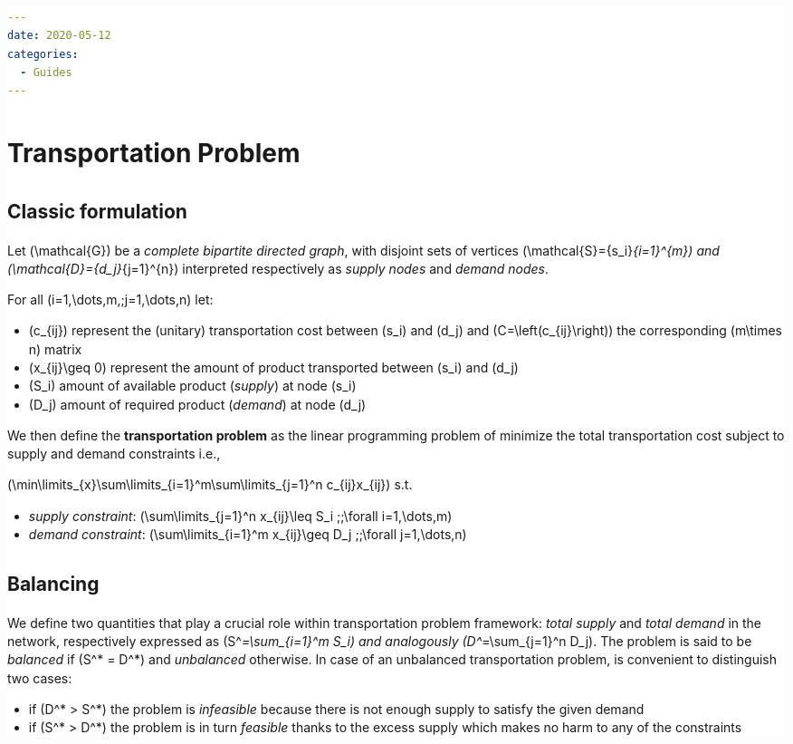 ```yaml
---
date: 2020-05-12
categories:
  - Guides
---
```


# Transportation Problem



## Classic formulation

Let \(\mathcal{G}\) be a *complete bipartite directed graph*, with
disjoint sets of vertices \(\mathcal{S}=\{s_i\}_{i=1}^{m}\) and
\(\mathcal{D}=\{d_j\}_{j=1}^{n}\) interpreted respectively as *supply
nodes* and *demand nodes*.

For all \(i=1,\dots,m,\;j=1,\dots,n\) let:

  - \(c_{ij}\) represent the (unitary) transportation cost between
    \(s_i\) and \(d_j\) and \(C=\left(c_{ij}\right)\) the corresponding
    \(m\times n\) matrix
  - \(x_{ij}\geq 0\) represent the amount of product transported between
    \(s_i\) and \(d_j\)
  - \(S_i\) amount of available product (*supply*) at node \(s_i\)
  - \(D_j\) amount of required product (*demand*) at node \(d_j\)

We then define the **transportation problem** as the linear programming
problem of minimize the total transportation cost subject to supply and
demand constraints i.e.,

\(\min\limits_{x}\sum\limits_{i=1}^m\sum\limits_{j=1}^n c_{ij}x_{ij}\)
s.t.

  - *supply constraint*:
    \(\sum\limits_{j=1}^n x_{ij}\leq S_i \;\;\forall i=1,\dots,m\)
  - *demand constraint*:
    \(\sum\limits_{i=1}^m x_{ij}\geq D_j \;\;\forall j=1,\dots,n\)

## Balancing

We define two quantities that play a crucial role within transportation
problem framework: *total supply* and *total demand* in the network,
respectively expressed as \(S^*=\sum_{i=1}^m S_i\) and analogously
\(D^*=\sum_{j=1}^n D_j\). The problem is said to be *balanced* if
\(S^* = D^*\) and *unbalanced* otherwise. In case of an unbalanced
transportation problem, is convenient to distinguish two cases:

  - if \(D^* > S^*\) the problem is *infeasible* because there is not
    enough supply to satisfy the given demand
  - if \(S^* > D^*\) the problem is in turn *feasible* thanks to the
    excess supply which makes no harm to any of the constraints
